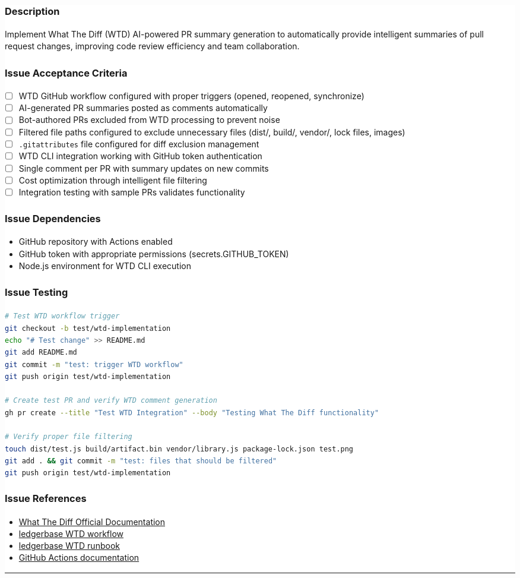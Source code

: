 ### Description

Implement What The Diff (WTD) AI-powered PR summary generation to automatically provide intelligent summaries of pull request changes, improving code review efficiency and team collaboration.

### Issue Acceptance Criteria

- [ ] WTD GitHub workflow configured with proper triggers (opened, reopened, synchronize)
- [ ] AI-generated PR summaries posted as comments automatically
- [ ] Bot-authored PRs excluded from WTD processing to prevent noise
- [ ] Filtered file paths configured to exclude unnecessary files (dist/, build/, vendor/, lock files, images)
- [ ] `.gitattributes` file configured for diff exclusion management
- [ ] WTD CLI integration working with GitHub token authentication
- [ ] Single comment per PR with summary updates on new commits
- [ ] Cost optimization through intelligent file filtering
- [ ] Integration testing with sample PRs validates functionality

### Issue Dependencies

- GitHub repository with Actions enabled
- GitHub token with appropriate permissions (secrets.GITHUB_TOKEN)
- Node.js environment for WTD CLI execution

### Issue Testing

```bash
# Test WTD workflow trigger
git checkout -b test/wtd-implementation
echo "# Test change" >> README.md
git add README.md
git commit -m "test: trigger WTD workflow"
git push origin test/wtd-implementation

# Create test PR and verify WTD comment generation
gh pr create --title "Test WTD Integration" --body "Testing What The Diff functionality"

# Verify proper file filtering
touch dist/test.js build/artifact.bin vendor/library.js package-lock.json test.png
git add . && git commit -m "test: files that should be filtered"
git push origin test/wtd-implementation
```

### Issue References

- [What The Diff Official Documentation](https://whatthediff.ai/)
- [ledgerbase WTD workflow](https://github.com/williaby/ledgerbase/blob/main/.github/workflows/wtd.yml)
- [ledgerbase WTD runbook](https://github.com/williaby/ledgerbase/blob/main/docs/WTD-Runbook.md.new)
- [GitHub Actions documentation](https://docs.github.com/en/actions)

---